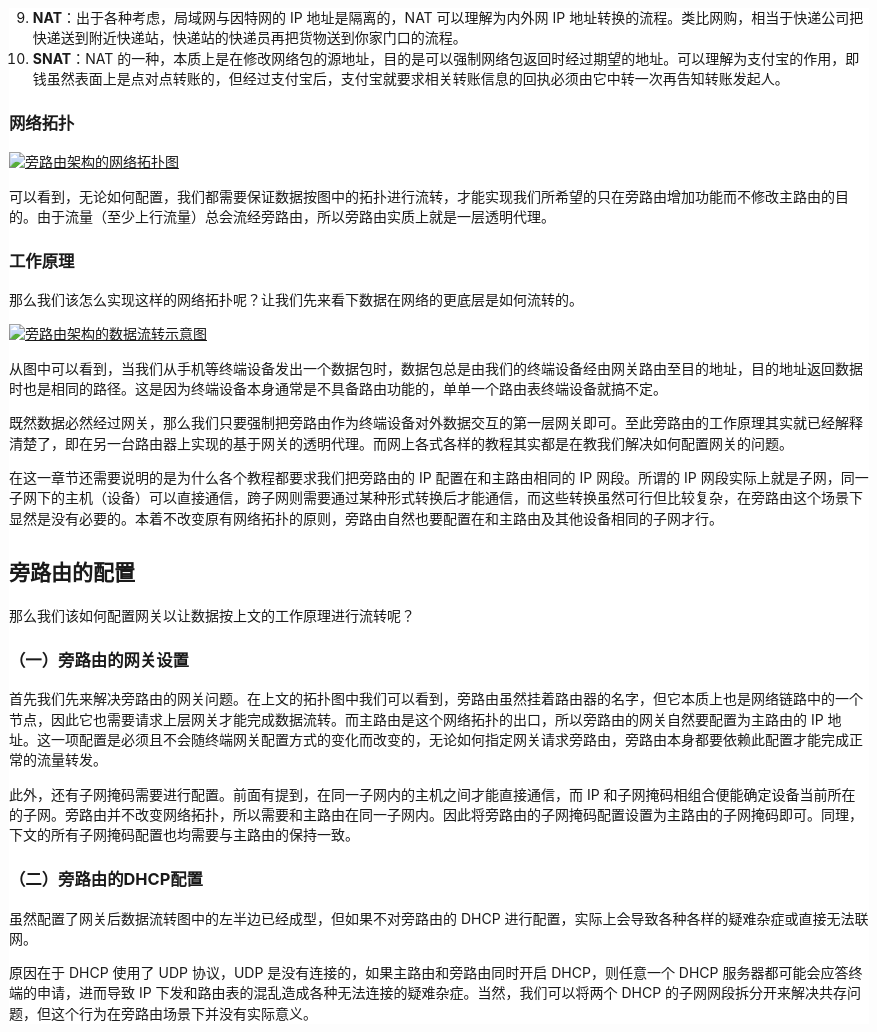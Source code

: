 9.  **NAT**：出于各种考虑，局域网与因特网的 IP 地址是隔离的，NAT 可以理解为内外网 IP 地址转换的流程。类比网购，相当于快递公司把快递送到附近快递站，快递站的快递员再把货物送到你家门口的流程。
10.  **SNAT**：NAT 的一种，本质上是在修改网络包的源地址，目的是可以强制网络包返回时经过期望的地址。可以理解为支付宝的作用，即钱虽然表面上是点对点转账的，但经过支付宝后，支付宝就要求相关转账信息的回执必须由它中转一次再告知转账发起人。

### [](https://easonyang.com/posts/transparent-proxy-in-router-gateway/#%E7%BD%91%E7%BB%9C%E6%8B%93%E6%89%91)网络拓扑

[![旁路由架构的网络拓扑图](https://gmiimg.com/ee0724cd54a8e17f32a0971e2f4969fc.png)](https://gmiimg.com/ee0724cd54a8e17f32a0971e2f4969fc.png)

可以看到，无论如何配置，我们都需要保证数据按图中的拓扑进行流转，才能实现我们所希望的只在旁路由增加功能而不修改主路由的目的。由于流量（至少上行流量）总会流经旁路由，所以旁路由实质上就是一层透明代理。

### [](https://easonyang.com/posts/transparent-proxy-in-router-gateway/#%E5%B7%A5%E4%BD%9C%E5%8E%9F%E7%90%86)工作原理

那么我们该怎么实现这样的网络拓扑呢？让我们先来看下数据在网络的更底层是如何流转的。

[![旁路由架构的数据流转示意图](https://gmiimg.com/d247c8b3d92cd3990245b622d5e7aa56.png)](https://gmiimg.com/d247c8b3d92cd3990245b622d5e7aa56.png)

从图中可以看到，当我们从手机等终端设备发出一个数据包时，数据包总是由我们的终端设备经由网关路由至目的地址，目的地址返回数据时也是相同的路径。这是因为终端设备本身通常是不具备路由功能的，单单一个路由表终端设备就搞不定。

既然数据必然经过网关，那么我们只要强制把旁路由作为终端设备对外数据交互的第一层网关即可。至此旁路由的工作原理其实就已经解释清楚了，即在另一台路由器上实现的基于网关的透明代理。而网上各式各样的教程其实都是在教我们解决如何配置网关的问题。

在这一章节还需要说明的是为什么各个教程都要求我们把旁路由的 IP 配置在和主路由相同的 IP 网段。所谓的 IP 网段实际上就是子网，同一子网下的主机（设备）可以直接通信，跨子网则需要通过某种形式转换后才能通信，而这些转换虽然可行但比较复杂，在旁路由这个场景下显然是没有必要的。本着不改变原有网络拓扑的原则，旁路由自然也要配置在和主路由及其他设备相同的子网才行。

## [](https://easonyang.com/posts/transparent-proxy-in-router-gateway/#%E6%97%81%E8%B7%AF%E7%94%B1%E7%9A%84%E9%85%8D%E7%BD%AE)旁路由的配置

那么我们该如何配置网关以让数据按上文的工作原理进行流转呢？

### [](https://easonyang.com/posts/transparent-proxy-in-router-gateway/#%E4%B8%80%E6%97%81%E8%B7%AF%E7%94%B1%E7%9A%84%E7%BD%91%E5%85%B3%E8%AE%BE%E7%BD%AE)（一）旁路由的网关设置

首先我们先来解决旁路由的网关问题。在上文的拓扑图中我们可以看到，旁路由虽然挂着路由器的名字，但它本质上也是网络链路中的一个节点，因此它也需要请求上层网关才能完成数据流转。而主路由是这个网络拓扑的出口，所以旁路由的网关自然要配置为主路由的 IP 地址。这一项配置是必须且不会随终端网关配置方式的变化而改变的，无论如何指定网关请求旁路由，旁路由本身都要依赖此配置才能完成正常的流量转发。

此外，还有子网掩码需要进行配置。前面有提到，在同一子网内的主机之间才能直接通信，而 IP 和子网掩码相组合便能确定设备当前所在的子网。旁路由并不改变网络拓扑，所以需要和主路由在同一子网内。因此将旁路由的子网掩码配置设置为主路由的子网掩码即可。同理，下文的所有子网掩码配置也均需要与主路由的保持一致。

### [](https://easonyang.com/posts/transparent-proxy-in-router-gateway/#%E4%BA%8C%E6%97%81%E8%B7%AF%E7%94%B1%E7%9A%84dhcp%E9%85%8D%E7%BD%AE)（二）旁路由的DHCP配置

虽然配置了网关后数据流转图中的左半边已经成型，但如果不对旁路由的 DHCP 进行配置，实际上会导致各种各样的疑难杂症或直接无法联网。

原因在于 DHCP 使用了 UDP 协议，UDP 是没有连接的，如果主路由和旁路由同时开启 DHCP，则任意一个 DHCP 服务器都可能会应答终端的申请，进而导致 IP 下发和路由表的混乱造成各种无法连接的疑难杂症。当然，我们可以将两个 DHCP 的子网网段拆分开来解决共存问题，但这个行为在旁路由场景下并没有实际意义。
